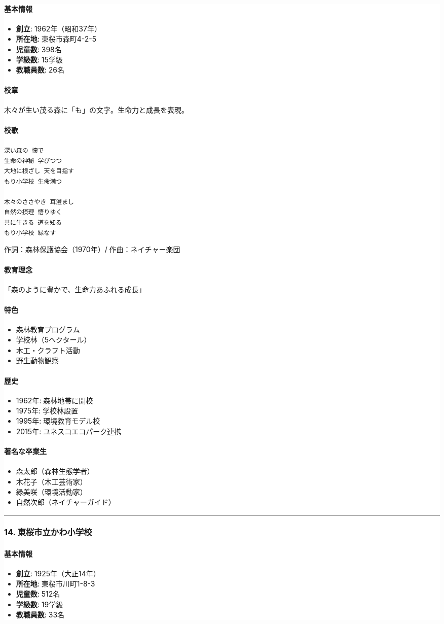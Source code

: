 #### 基本情報
- **創立**: 1962年（昭和37年）
- **所在地**: 東桜市森町4-2-5
- **児童数**: 398名
- **学級数**: 15学級
- **教職員数**: 26名

#### 校章
木々が生い茂る森に「も」の文字。生命力と成長を表現。

#### 校歌
```
深い森の 懐で
生命の神秘 学びつつ
大地に根ざし 天を目指す
もり小学校 生命満つ

木々のささやき 耳澄まし
自然の摂理 悟りゆく
共に生きる 道を知る
もり小学校 緑なす
```
作詞：森林保護協会（1970年）/ 作曲：ネイチャー楽団

#### 教育理念
「森のように豊かで、生命力あふれる成長」

#### 特色
- 森林教育プログラム
- 学校林（5ヘクタール）
- 木工・クラフト活動
- 野生動物観察

#### 歴史
- 1962年: 森林地帯に開校
- 1975年: 学校林設置
- 1995年: 環境教育モデル校
- 2015年: ユネスコエコパーク連携

#### 著名な卒業生
- 森太郎（森林生態学者）
- 木花子（木工芸術家）
- 緑美咲（環境活動家）
- 自然次郎（ネイチャーガイド）

---

### 14. 東桜市立かわ小学校

#### 基本情報
- **創立**: 1925年（大正14年）
- **所在地**: 東桜市川町1-8-3
- **児童数**: 512名
- **学級数**: 19学級
- **教職員数**: 33名

